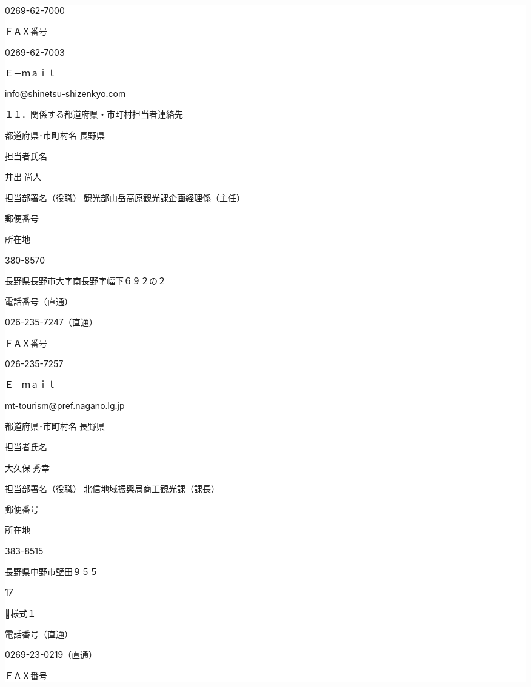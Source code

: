 0269-62-7000

ＦＡＸ番号

0269-62-7003

Ｅ－ｍａｉｌ

info@shinetsu-shizenkyo.com

１１．関係する都道府県・市町村担当者連絡先

都道府県･市町村名  長野県

担当者氏名

井出  尚人

担当部署名（役職）  観光部山岳高原観光課企画経理係（主任）

郵便番号

所在地

380-8570

長野県長野市大字南長野字幅下６９２の２

電話番号（直通）

026-235-7247（直通）

ＦＡＸ番号

026-235-7257

Ｅ－ｍａｉｌ

mt-tourism@pref.nagano.lg.jp

都道府県･市町村名  長野県

担当者氏名

大久保  秀幸

担当部署名（役職）  北信地域振興局商工観光課（課長）

郵便番号

所在地

383-8515

長野県中野市壁田９５５

17

様式１

電話番号（直通）

0269-23-0219（直通）

ＦＡＸ番号
